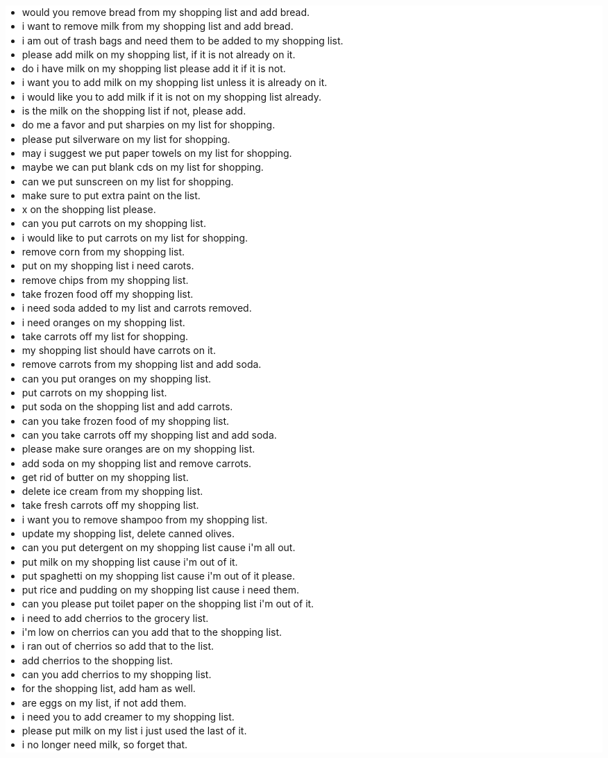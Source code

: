 - would you remove bread from my shopping list and add bread.
- i want to remove milk from my shopping list and add bread.
- i am out of trash bags and need them to be added to my shopping list.
- please add milk on my shopping list, if it is not already on it.
- do i have milk on my shopping list please add it if it is not.
- i want you to add milk on my shopping list unless it is already on it.
- i would like you to add milk if it is not on my shopping list already.
- is the milk on the shopping list if not, please add.
- do me a favor and put sharpies on my list for shopping.
- please put silverware on my list for shopping.
- may i suggest we put paper towels on my list for shopping.
- maybe we can put blank cds on my list for shopping.
- can we put sunscreen on my list for shopping.
- make sure to put extra paint on the list.
- x on the shopping list please.
- can you put carrots on my shopping list.
- i would like to put carrots on my list for shopping.
- remove corn from my shopping list.
- put on my shopping list i need carots.
- remove chips from my shopping list.
- take frozen food off my shopping list.
- i need soda added to my list and carrots removed.
- i need oranges on my shopping list.
- take carrots off my list for shopping.
- my shopping list should have carrots on it.
- remove carrots from my shopping list and add soda.
- can you put oranges on my shopping list.
- put carrots on my shopping list.
- put soda on the shopping list and add carrots.
- can you take frozen food of my shopping list.
- can you take carrots off my shopping list and add soda.
- please make sure oranges are on my shopping list.
- add soda on my shopping list and remove carrots.
- get rid of butter on my shopping list.
- delete ice cream from my shopping list.
- take fresh carrots off my shopping list.
- i want you to remove shampoo from my shopping list.
- update my shopping list, delete canned olives.
- can you put detergent on my shopping list cause i'm all out.
- put milk on my shopping list cause i'm out of it.
- put spaghetti on my shopping list cause i'm out of it please.
- put rice and pudding on my shopping list cause i need them.
- can you please put toilet paper on the shopping list i'm out of it.
- i need to add cherrios to the grocery list.
- i'm low on cherrios can you add that to the shopping list.
- i ran out of cherrios so add that to the list.
- add cherrios to the shopping list.
- can you add cherrios to my shopping list.
- for the shopping list, add ham as well.
- are eggs on my list, if not add them.
- i need you to add creamer to my shopping list.
- please put milk on my list i just used the last of it.
- i no longer need milk, so forget that.
